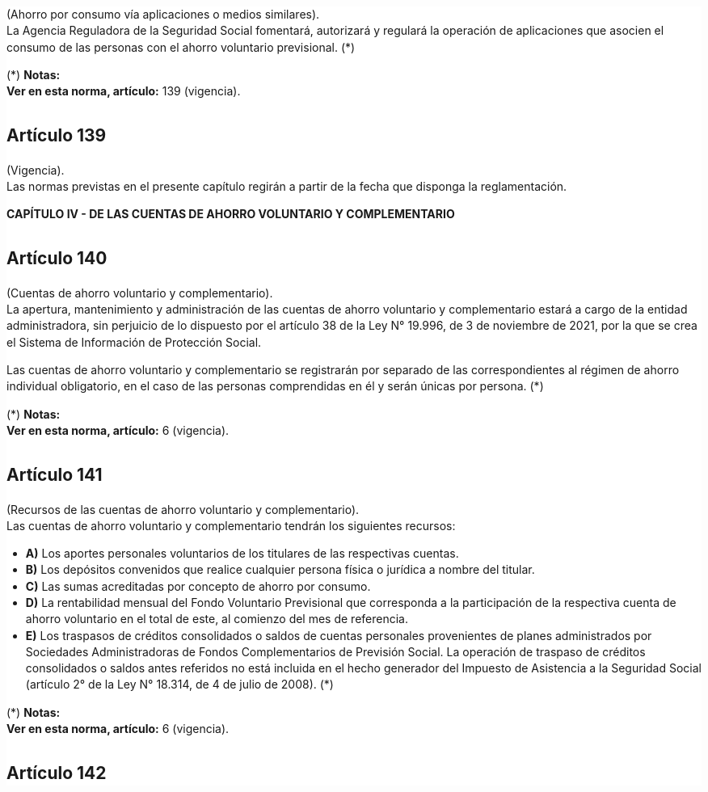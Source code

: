 (Ahorro por consumo vía aplicaciones o medios similares).  
La Agencia Reguladora de la Seguridad Social fomentará, autorizará y regulará la operación de aplicaciones que asocien el consumo de las personas con el ahorro voluntario previsional. (*)  

(*) **Notas:  
Ver en esta norma, artículo:** 139 (vigencia).

## Artículo 139

(Vigencia).  
Las normas previstas en el presente capítulo regirán a partir de la fecha que disponga la reglamentación.

**CAPÍTULO IV - DE LAS CUENTAS DE AHORRO VOLUNTARIO Y COMPLEMENTARIO**

## Artículo 140

(Cuentas de ahorro voluntario y complementario).  
La apertura, mantenimiento y administración de las cuentas de ahorro voluntario y complementario estará a cargo de la entidad administradora, sin perjuicio de lo dispuesto por el artículo 38 de la Ley N° 19.996, de 3 de noviembre de 2021, por la que se crea el Sistema de Información de Protección Social.

Las cuentas de ahorro voluntario y complementario se registrarán por separado de las correspondientes al régimen de ahorro individual obligatorio, en el caso de las personas comprendidas en él y serán únicas por persona. (*)  

(*) **Notas:  
Ver en esta norma, artículo:** 6 (vigencia).

## Artículo 141

(Recursos de las cuentas de ahorro voluntario y complementario).  
Las cuentas de ahorro voluntario y complementario tendrán los siguientes recursos:

- **A)** Los aportes personales voluntarios de los titulares de las respectivas cuentas.
- **B)** Los depósitos convenidos que realice cualquier persona física o jurídica a nombre del titular.
- **C)** Las sumas acreditadas por concepto de ahorro por consumo.
- **D)** La rentabilidad mensual del Fondo Voluntario Previsional que corresponda a la participación de la respectiva cuenta de ahorro voluntario en el total de este, al comienzo del mes de referencia.
- **E)** Los traspasos de créditos consolidados o saldos de cuentas personales provenientes de planes administrados por Sociedades Administradoras de Fondos Complementarios de Previsión Social. La operación de traspaso de créditos consolidados o saldos antes referidos no está incluida en el hecho generador del Impuesto de Asistencia a la Seguridad Social (artículo 2° de la Ley N° 18.314, de 4 de julio de 2008). (*)  

(*) **Notas:  
Ver en esta norma, artículo:** 6 (vigencia).

## Artículo 142
